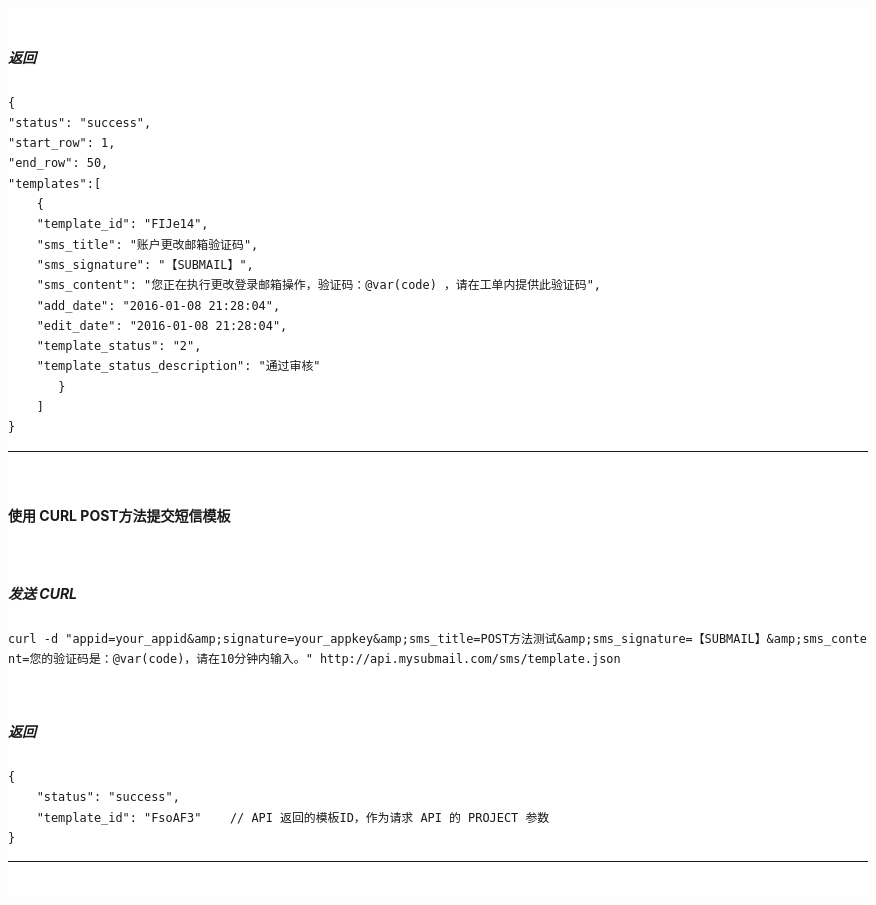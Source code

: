 <br>

##### 返回


```
{
"status": "success",
"start_row": 1,
"end_row": 50,
"templates":[
	{
    "template_id": "FIJe14",
    "sms_title": "账户更改邮箱验证码",
    "sms_signature": "【SUBMAIL】",
    "sms_content": "您正在执行更改登录邮箱操作，验证码：@var(code) ，请在工单内提供此验证码",
    "add_date": "2016-01-08 21:28:04",
    "edit_date": "2016-01-08 21:28:04",
    "template_status": "2",
    "template_status_description": "通过审核"
       }
	]
}
```

---

<br>

#### 使用 CURL POST方法提交短信模板

<br>



##### 发送 CURL


```
curl -d "appid=your_appid&amp;signature=your_appkey&amp;sms_title=POST方法测试&amp;sms_signature=【SUBMAIL】&amp;sms_content=您的验证码是：@var(code)，请在10分钟内输入。" http://api.mysubmail.com/sms/template.json
```

<br>

##### 返回


```
{
    "status": "success",
    "template_id": "FsoAF3"    // API 返回的模板ID，作为请求 API 的 PROJECT 参数
}
```

---

<br>
